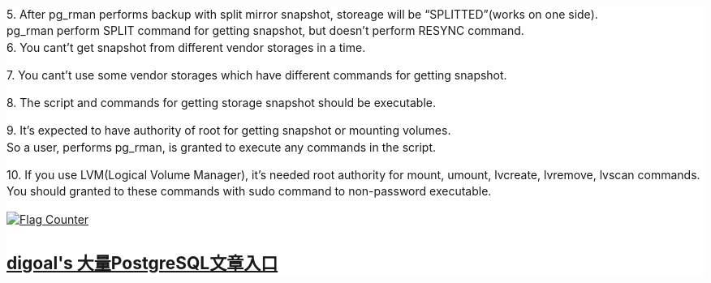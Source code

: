 5\. After pg_rman performs backup with split mirror snapshot, storeage will be “SPLITTED”(works on one side).  
    pg_rman perform SPLIT command for getting snapshot, but doesn’t perform RESYNC command.  
6\. You cant’t get snapshot from different vendor storages in a time.  
  
7\. You cant’t use some vendor storages which have different commands for getting snapshot.  
  
8\. The script and commands for getting storage snapshot should be executable.  
  
9\. It’s expected to have authority of root for getting snapshot or mounting volumes.   
    So a user, performs pg_rman, is granted to execute any commands in the script.  
      
10\. If you use LVM(Logical Volume Manager), it’s needed root authority for mount, umount, lvcreate, lvremove, lvscan commands.   
     You should granted to these commands with sudo command to non-password executable.  
  
  
  
<a rel="nofollow" href="http://info.flagcounter.com/h9V1"  ><img src="http://s03.flagcounter.com/count/h9V1/bg_FFFFFF/txt_000000/border_CCCCCC/columns_2/maxflags_12/viewers_0/labels_0/pageviews_0/flags_0/"  alt="Flag Counter"  border="0"  ></a>  
  
  
  
  
  
  
## [digoal's 大量PostgreSQL文章入口](https://github.com/digoal/blog/blob/master/README.md "22709685feb7cab07d30f30387f0a9ae")
  
